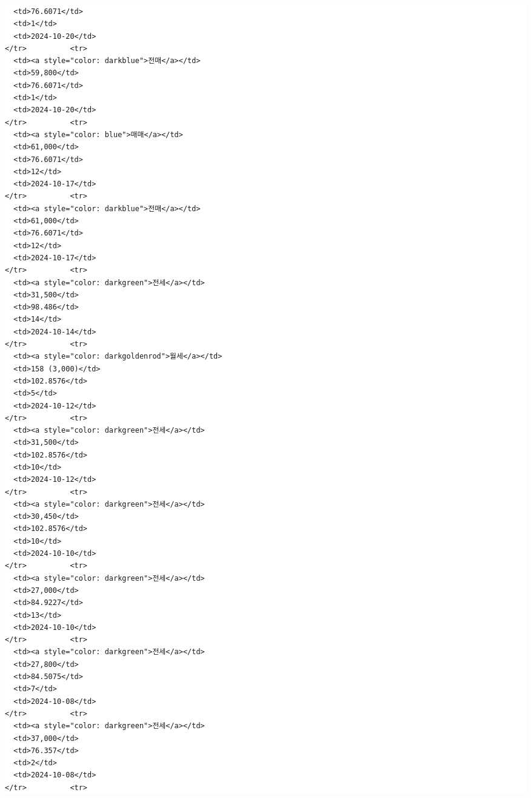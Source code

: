       <td>76.6071</td>
      <td>1</td>
      <td>2024-10-20</td>
    </tr>          <tr>
      <td><a style="color: darkblue">전매</a></td>
      <td>59,800</td>
      <td>76.6071</td>
      <td>1</td>
      <td>2024-10-20</td>
    </tr>          <tr>
      <td><a style="color: blue">매매</a></td>
      <td>61,000</td>
      <td>76.6071</td>
      <td>12</td>
      <td>2024-10-17</td>
    </tr>          <tr>
      <td><a style="color: darkblue">전매</a></td>
      <td>61,000</td>
      <td>76.6071</td>
      <td>12</td>
      <td>2024-10-17</td>
    </tr>          <tr>
      <td><a style="color: darkgreen">전세</a></td>
      <td>31,500</td>
      <td>98.486</td>
      <td>14</td>
      <td>2024-10-14</td>
    </tr>          <tr>
      <td><a style="color: darkgoldenrod">월세</a></td>
      <td>158 (3,000)</td>
      <td>102.8576</td>
      <td>5</td>
      <td>2024-10-12</td>
    </tr>          <tr>
      <td><a style="color: darkgreen">전세</a></td>
      <td>31,500</td>
      <td>102.8576</td>
      <td>10</td>
      <td>2024-10-12</td>
    </tr>          <tr>
      <td><a style="color: darkgreen">전세</a></td>
      <td>30,450</td>
      <td>102.8576</td>
      <td>10</td>
      <td>2024-10-10</td>
    </tr>          <tr>
      <td><a style="color: darkgreen">전세</a></td>
      <td>27,000</td>
      <td>84.9227</td>
      <td>13</td>
      <td>2024-10-10</td>
    </tr>          <tr>
      <td><a style="color: darkgreen">전세</a></td>
      <td>27,800</td>
      <td>84.5075</td>
      <td>7</td>
      <td>2024-10-08</td>
    </tr>          <tr>
      <td><a style="color: darkgreen">전세</a></td>
      <td>37,000</td>
      <td>76.357</td>
      <td>2</td>
      <td>2024-10-08</td>
    </tr>          <tr>
